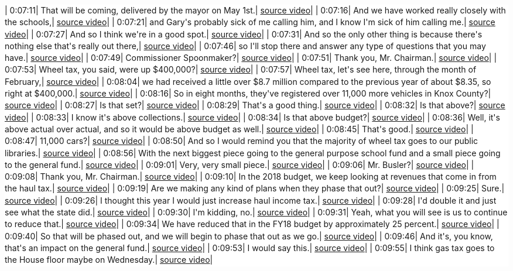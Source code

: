 | 0:07:11| That will be coming, delivered by the mayor on May 1st.| [source video](https://archive.org/details/CoComWS170417?start=431)|
| 0:07:16| And we have worked really closely with the schools,| [source video](https://archive.org/details/CoComWS170417?start=436)|
| 0:07:21| and Gary's probably sick of me calling him, and I know I'm sick of him calling me.| [source video](https://archive.org/details/CoComWS170417?start=441)|
| 0:07:27| And so I think we're in a good spot.| [source video](https://archive.org/details/CoComWS170417?start=447)|
| 0:07:31| And so the only other thing is because there's nothing else that's really out there,| [source video](https://archive.org/details/CoComWS170417?start=451)|
| 0:07:46| so I'll stop there and answer any type of questions that you may have.| [source video](https://archive.org/details/CoComWS170417?start=466)|
| 0:07:49| Commissioner Spoonmaker?| [source video](https://archive.org/details/CoComWS170417?start=469)|
| 0:07:51| Thank you, Mr. Chairman.| [source video](https://archive.org/details/CoComWS170417?start=471)|
| 0:07:53| Wheel tax, you said, were up $400,000?| [source video](https://archive.org/details/CoComWS170417?start=473)|
| 0:07:57| Wheel tax, let's see here, through the month of February,| [source video](https://archive.org/details/CoComWS170417?start=477)|
| 0:08:04| we had received a little over $8.7 million compared to the previous year of about $8.35, so right at $400,000.| [source video](https://archive.org/details/CoComWS170417?start=484)|
| 0:08:16| So in eight months, they've registered over 11,000 more vehicles in Knox County?| [source video](https://archive.org/details/CoComWS170417?start=496)|
| 0:08:27| Is that set?| [source video](https://archive.org/details/CoComWS170417?start=507)|
| 0:08:29| That's a good thing.| [source video](https://archive.org/details/CoComWS170417?start=509)|
| 0:08:32| Is that above?| [source video](https://archive.org/details/CoComWS170417?start=512)|
| 0:08:33| I know it's above collections.| [source video](https://archive.org/details/CoComWS170417?start=513)|
| 0:08:34| Is that above budget?| [source video](https://archive.org/details/CoComWS170417?start=514)|
| 0:08:36| Well, it's above actual over actual, and so it would be above budget as well.| [source video](https://archive.org/details/CoComWS170417?start=516)|
| 0:08:45| That's good.| [source video](https://archive.org/details/CoComWS170417?start=525)|
| 0:08:47| 11,000 cars?| [source video](https://archive.org/details/CoComWS170417?start=527)|
| 0:08:50| And so I would remind you that the majority of wheel tax goes to our public libraries.| [source video](https://archive.org/details/CoComWS170417?start=530)|
| 0:08:56| With the next biggest piece going to the general purpose school fund and a small piece going to the general fund.| [source video](https://archive.org/details/CoComWS170417?start=536)|
| 0:09:01| Very, very small piece.| [source video](https://archive.org/details/CoComWS170417?start=541)|
| 0:09:06| Mr. Busler?| [source video](https://archive.org/details/CoComWS170417?start=546)|
| 0:09:08| Thank you, Mr. Chairman.| [source video](https://archive.org/details/CoComWS170417?start=548)|
| 0:09:10| In the 2018 budget, we keep looking at revenues that come in from the haul tax.| [source video](https://archive.org/details/CoComWS170417?start=550)|
| 0:09:19| Are we making any kind of plans when they phase that out?| [source video](https://archive.org/details/CoComWS170417?start=559)|
| 0:09:25| Sure.| [source video](https://archive.org/details/CoComWS170417?start=565)|
| 0:09:26| I thought this year I would just increase haul income tax.| [source video](https://archive.org/details/CoComWS170417?start=566)|
| 0:09:28| I'd double it and just see what the state did.| [source video](https://archive.org/details/CoComWS170417?start=568)|
| 0:09:30| I'm kidding, no.| [source video](https://archive.org/details/CoComWS170417?start=570)|
| 0:09:31| Yeah, what you will see is us to continue to reduce that.| [source video](https://archive.org/details/CoComWS170417?start=571)|
| 0:09:34| We have reduced that in the FY18 budget by approximately 25 percent.| [source video](https://archive.org/details/CoComWS170417?start=574)|
| 0:09:40| So that will be phased out, and we will begin to phase that out as we go.| [source video](https://archive.org/details/CoComWS170417?start=580)|
| 0:09:46| And it's, you know, that's an impact on the general fund.| [source video](https://archive.org/details/CoComWS170417?start=586)|
| 0:09:53| I would say this.| [source video](https://archive.org/details/CoComWS170417?start=593)|
| 0:09:55| I think gas tax goes to the House floor maybe on Wednesday.| [source video](https://archive.org/details/CoComWS170417?start=595)|